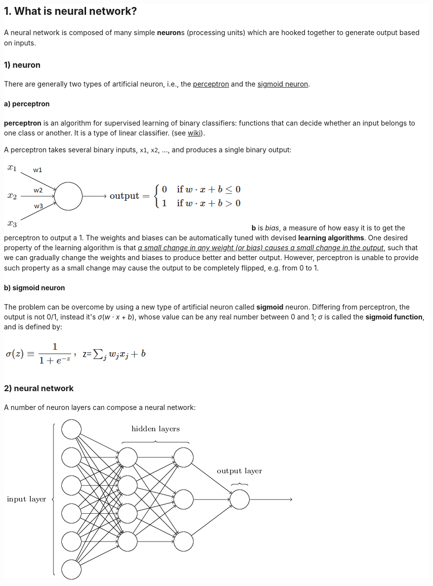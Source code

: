 ## 1. What is neural network?
A neural network is composed of many simple **neuron**s (processing units) which are hooked together to generate output based on inputs.

### 1) neuron

 There are generally two types of artificial neuron, i.e., the <u>perceptron</u> and the <u>sigmoid neuron</u>.

#### a) perceptron

**perceptron** is an algorithm for supervised learning of binary classifiers: functions that can decide whether an input belongs to one class or another. It is a type of linear classifier. (see [wiki](https://en.wikipedia.org/wiki/Perceptron)). 

A perceptron takes several binary inputs, `x1`, `x2`, ..., and produces a single binary output:

 ![_perceptron](_perceptron.png)
**b** is *bias*, a measure of how easy it is to get the perceptron to output a 1.
The weights and biases can be automatically tuned with devised **learning algorithms**. One desired property of the learning algorithm is that <u>*a small change in any weight (or bias) causes a small change in the output*</u>, such that we can gradually change the weights and biases to produce better and better output. However, perceptron is unable to provide such property as a small change may cause the output to be completely flipped, e.g. from 0 to 1. 

#### b) sigmoid neuron

The problem can be overcome by using a new type of artificial neuron called **sigmoid** neuron. Differing from perceptron, the output is not 0/1, instead it's $\sigma(w\cdot x+b)$, whose value can be any real number between 0 and 1; $\sigma$ is called the **sigmoid function**, and is defined by:

 ![_sigmoid](_sigmoid.png)

### 2) neural network
A number of neuron layers can compose a neural network:

 ![_neuralnetwork](_neuralnetwork.png)